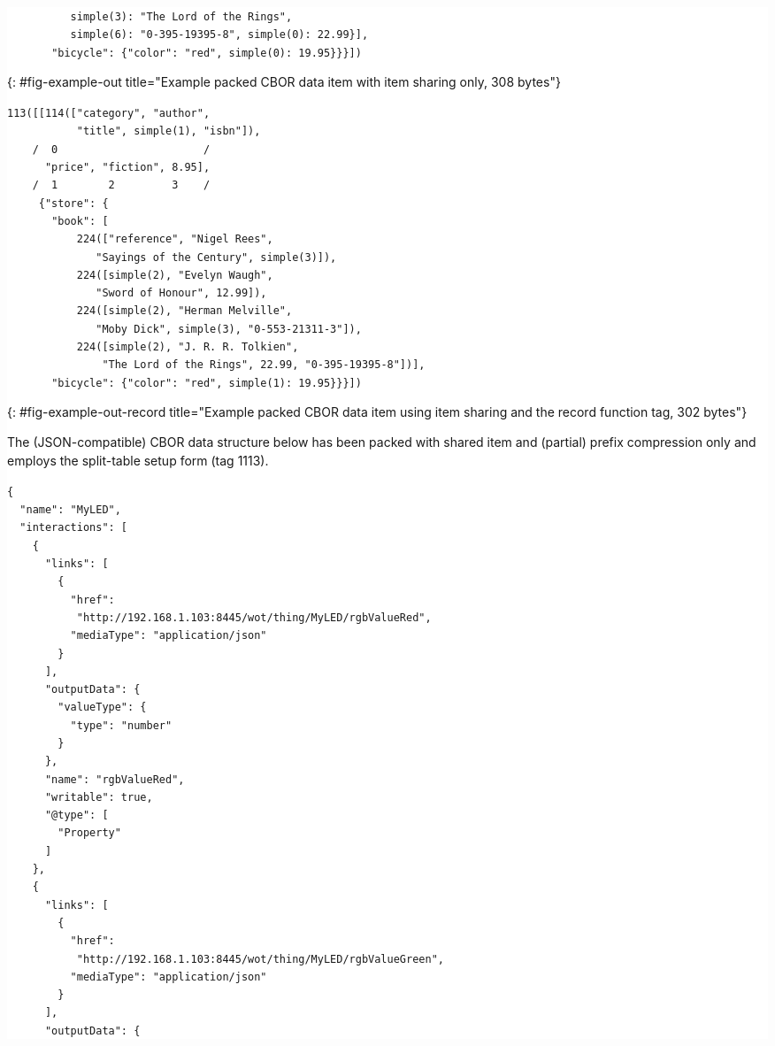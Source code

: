 ~~~ cbor-diag
          simple(3): "The Lord of the Rings",
          simple(6): "0-395-19395-8", simple(0): 22.99}],
       "bicycle": {"color": "red", simple(0): 19.95}}}])
~~~
{: #fig-example-out title="Example packed CBOR data item with item
sharing only, 308 bytes"}

~~~ cbor-diag
113([[114(["category", "author",
           "title", simple(1), "isbn"]),
    /  0                       /
      "price", "fiction", 8.95],
    /  1        2         3    /
     {"store": {
       "book": [
           224(["reference", "Nigel Rees",
              "Sayings of the Century", simple(3)]),
           224([simple(2), "Evelyn Waugh",
              "Sword of Honour", 12.99]),
           224([simple(2), "Herman Melville",
              "Moby Dick", simple(3), "0-553-21311-3"]),
           224([simple(2), "J. R. R. Tolkien",
               "The Lord of the Rings", 22.99, "0-395-19395-8"])],
       "bicycle": {"color": "red", simple(1): 19.95}}}])
~~~
{: #fig-example-out-record title="Example packed CBOR data item using
item sharing and the record function tag, 302 bytes"}


The (JSON-compatible) CBOR data structure below has been packed with shared
item and (partial) prefix compression only and employs the split-table
setup form (tag 1113).

~~~ cbor-diag
{
  "name": "MyLED",
  "interactions": [
    {
      "links": [
        {
          "href":
           "http://192.168.1.103:8445/wot/thing/MyLED/rgbValueRed",
          "mediaType": "application/json"
        }
      ],
      "outputData": {
        "valueType": {
          "type": "number"
        }
      },
      "name": "rgbValueRed",
      "writable": true,
      "@type": [
        "Property"
      ]
    },
    {
      "links": [
        {
          "href":
           "http://192.168.1.103:8445/wot/thing/MyLED/rgbValueGreen",
          "mediaType": "application/json"
        }
      ],
      "outputData": {
~~~